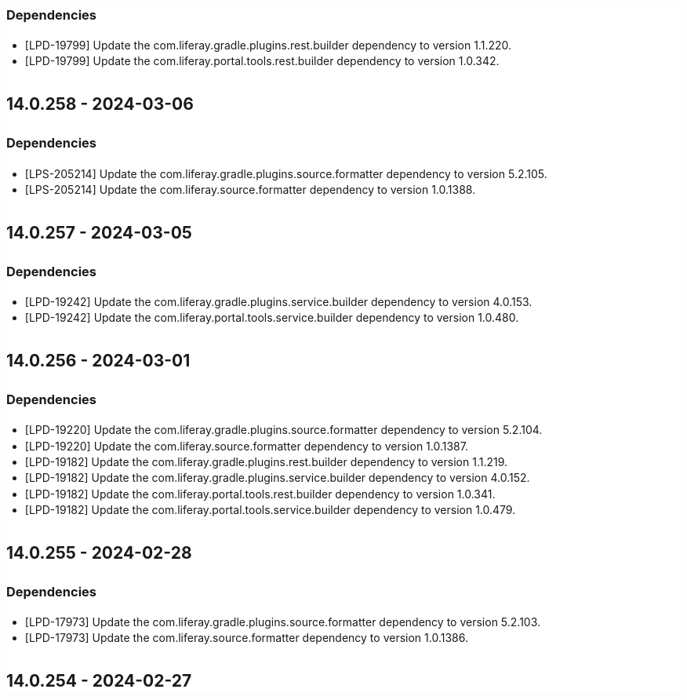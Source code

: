 ### Dependencies
- [LPD-19799] Update the com.liferay.gradle.plugins.rest.builder dependency to
version 1.1.220.
- [LPD-19799] Update the com.liferay.portal.tools.rest.builder dependency to
version 1.0.342.

## 14.0.258 - 2024-03-06

### Dependencies
- [LPS-205214] Update the com.liferay.gradle.plugins.source.formatter dependency
to version 5.2.105.
- [LPS-205214] Update the com.liferay.source.formatter dependency to version
1.0.1388.

## 14.0.257 - 2024-03-05

### Dependencies
- [LPD-19242] Update the com.liferay.gradle.plugins.service.builder dependency
to version 4.0.153.
- [LPD-19242] Update the com.liferay.portal.tools.service.builder dependency to
version 1.0.480.

## 14.0.256 - 2024-03-01

### Dependencies
- [LPD-19220] Update the com.liferay.gradle.plugins.source.formatter dependency
to version 5.2.104.
- [LPD-19220] Update the com.liferay.source.formatter dependency to version
1.0.1387.
- [LPD-19182] Update the com.liferay.gradle.plugins.rest.builder dependency to
version 1.1.219.
- [LPD-19182] Update the com.liferay.gradle.plugins.service.builder dependency
to version 4.0.152.
- [LPD-19182] Update the com.liferay.portal.tools.rest.builder dependency to
version 1.0.341.
- [LPD-19182] Update the com.liferay.portal.tools.service.builder dependency to
version 1.0.479.

## 14.0.255 - 2024-02-28

### Dependencies
- [LPD-17973] Update the com.liferay.gradle.plugins.source.formatter dependency
to version 5.2.103.
- [LPD-17973] Update the com.liferay.source.formatter dependency to version
1.0.1386.

## 14.0.254 - 2024-02-27
